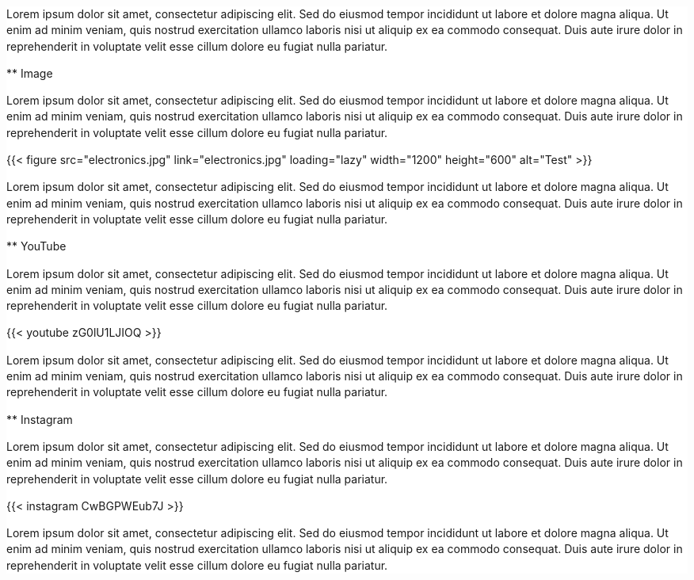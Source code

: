 Lorem ipsum dolor sit amet, consectetur adipiscing elit. Sed do eiusmod tempor incididunt ut labore et dolore magna aliqua. Ut enim ad minim veniam, quis nostrud exercitation ullamco laboris nisi ut aliquip ex ea commodo consequat. Duis aute irure dolor in reprehenderit in voluptate velit esse cillum dolore eu fugiat nulla pariatur.

** Image

Lorem ipsum dolor sit amet, consectetur adipiscing elit. Sed do eiusmod tempor incididunt ut labore et dolore magna aliqua. Ut enim ad minim veniam, quis nostrud exercitation ullamco laboris nisi ut aliquip ex ea commodo consequat. Duis aute irure dolor in reprehenderit in voluptate velit esse cillum dolore eu fugiat nulla pariatur.

{{< figure src="electronics.jpg" link="electronics.jpg" loading="lazy" width="1200" height="600" alt="Test" >}}

Lorem ipsum dolor sit amet, consectetur adipiscing elit. Sed do eiusmod tempor incididunt ut labore et dolore magna aliqua. Ut enim ad minim veniam, quis nostrud exercitation ullamco laboris nisi ut aliquip ex ea commodo consequat. Duis aute irure dolor in reprehenderit in voluptate velit esse cillum dolore eu fugiat nulla pariatur.

** YouTube

Lorem ipsum dolor sit amet, consectetur adipiscing elit. Sed do eiusmod tempor incididunt ut labore et dolore magna aliqua. Ut enim ad minim veniam, quis nostrud exercitation ullamco laboris nisi ut aliquip ex ea commodo consequat. Duis aute irure dolor in reprehenderit in voluptate velit esse cillum dolore eu fugiat nulla pariatur.

{{< youtube zG0lU1LJIOQ >}}

Lorem ipsum dolor sit amet, consectetur adipiscing elit. Sed do eiusmod tempor incididunt ut labore et dolore magna aliqua. Ut enim ad minim veniam, quis nostrud exercitation ullamco laboris nisi ut aliquip ex ea commodo consequat. Duis aute irure dolor in reprehenderit in voluptate velit esse cillum dolore eu fugiat nulla pariatur.

** Instagram

Lorem ipsum dolor sit amet, consectetur adipiscing elit. Sed do eiusmod tempor incididunt ut labore et dolore magna aliqua. Ut enim ad minim veniam, quis nostrud exercitation ullamco laboris nisi ut aliquip ex ea commodo consequat. Duis aute irure dolor in reprehenderit in voluptate velit esse cillum dolore eu fugiat nulla pariatur.

{{< instagram CwBGPWEub7J >}}

Lorem ipsum dolor sit amet, consectetur adipiscing elit. Sed do eiusmod tempor incididunt ut labore et dolore magna aliqua. Ut enim ad minim veniam, quis nostrud exercitation ullamco laboris nisi ut aliquip ex ea commodo consequat. Duis aute irure dolor in reprehenderit in voluptate velit esse cillum dolore eu fugiat nulla pariatur.